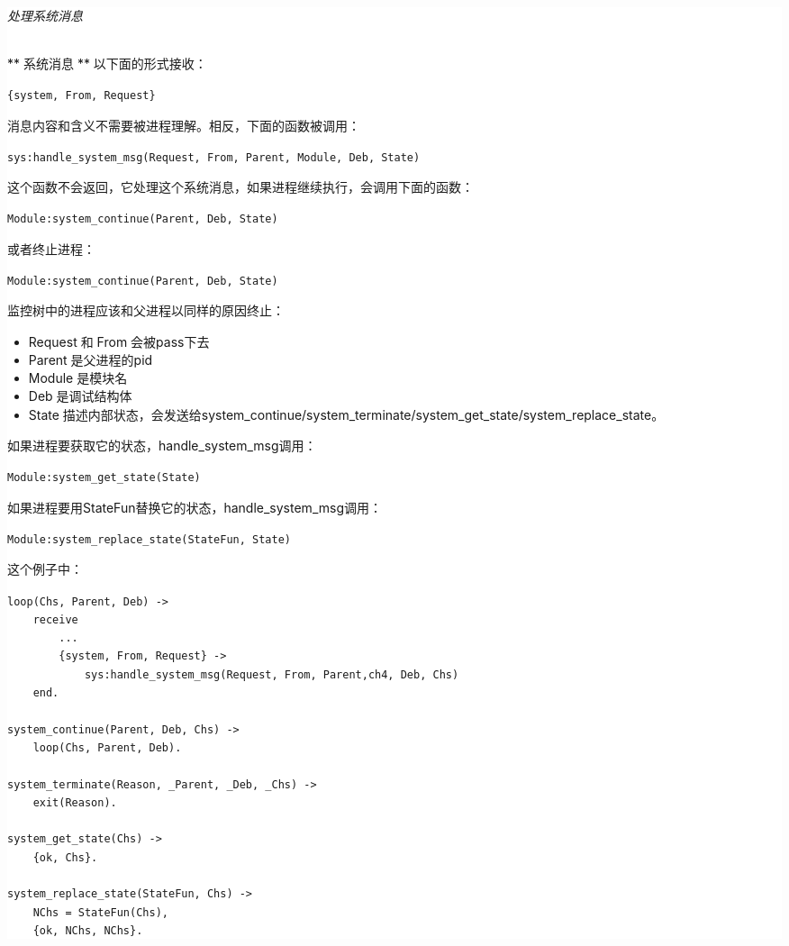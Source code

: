 
###### 处理系统消息

** 系统消息 ** 以下面的形式接收：

```
{system, From, Request}
```

消息内容和含义不需要被进程理解。相反，下面的函数被调用：

```
sys:handle_system_msg(Request, From, Parent, Module, Deb, State)
```

这个函数不会返回，它处理这个系统消息，如果进程继续执行，会调用下面的函数：

```
Module:system_continue(Parent, Deb, State)
```

或者终止进程：

```
Module:system_continue(Parent, Deb, State)
```

监控树中的进程应该和父进程以同样的原因终止：

* Request 和 From 会被pass下去
* Parent 是父进程的pid
* Module 是模块名
* Deb 是调试结构体
* State 描述内部状态，会发送给system_continue/system_terminate/system_get_state/system_replace_state。

如果进程要获取它的状态，handle_system_msg调用：

```
Module:system_get_state(State)
```

如果进程要用StateFun替换它的状态，handle_system_msg调用：

```
Module:system_replace_state(StateFun, State)
```

这个例子中：

```
loop(Chs, Parent, Deb) ->
	receive
		...
		{system, From, Request} ->
			sys:handle_system_msg(Request, From, Parent,ch4, Deb, Chs)
	end.
	
system_continue(Parent, Deb, Chs) ->
	loop(Chs, Parent, Deb).
	
system_terminate(Reason, _Parent, _Deb, _Chs) ->
	exit(Reason).
	
system_get_state(Chs) ->
	{ok, Chs}.
	
system_replace_state(StateFun, Chs) ->
	NChs = StateFun(Chs),
	{ok, NChs, NChs}.
```
